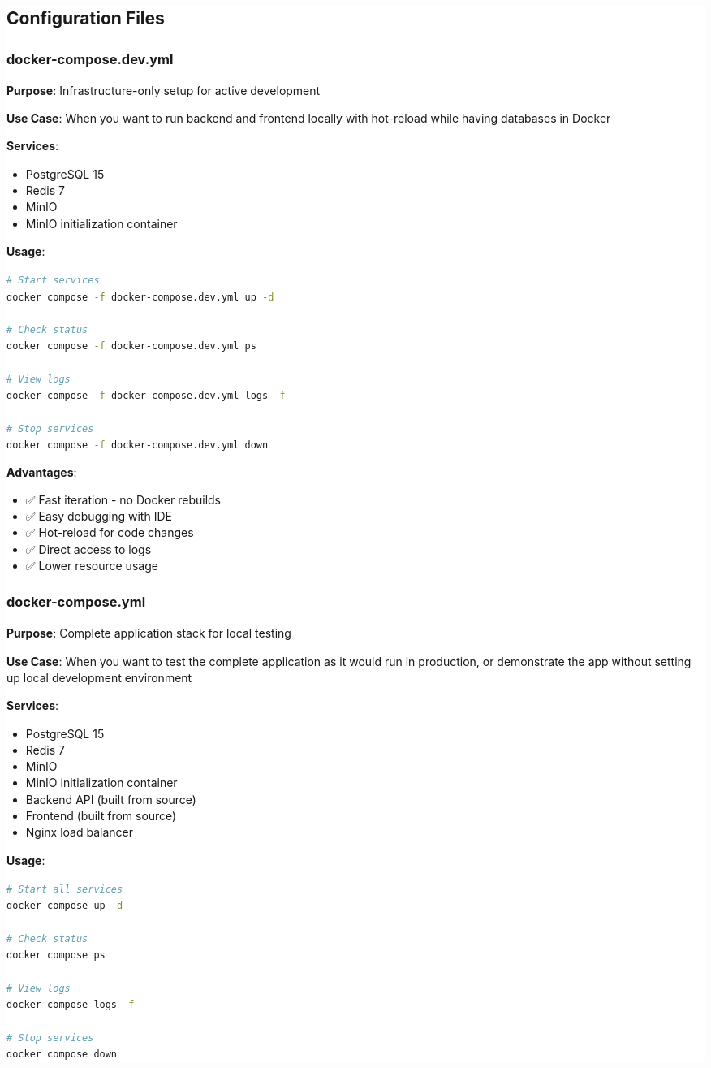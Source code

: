 ## Configuration Files

### docker-compose.dev.yml

**Purpose**: Infrastructure-only setup for active development

**Use Case**: When you want to run backend and frontend locally with hot-reload while having databases in Docker

**Services**:
- PostgreSQL 15
- Redis 7
- MinIO
- MinIO initialization container

**Usage**:
```bash
# Start services
docker compose -f docker-compose.dev.yml up -d

# Check status
docker compose -f docker-compose.dev.yml ps

# View logs
docker compose -f docker-compose.dev.yml logs -f

# Stop services
docker compose -f docker-compose.dev.yml down
```

**Advantages**:
- ✅ Fast iteration - no Docker rebuilds
- ✅ Easy debugging with IDE
- ✅ Hot-reload for code changes
- ✅ Direct access to logs
- ✅ Lower resource usage

### docker-compose.yml

**Purpose**: Complete application stack for local testing

**Use Case**: When you want to test the complete application as it would run in production, or demonstrate the app without setting up local development environment

**Services**:
- PostgreSQL 15
- Redis 7
- MinIO
- MinIO initialization container
- Backend API (built from source)
- Frontend (built from source)
- Nginx load balancer

**Usage**:
```bash
# Start all services
docker compose up -d

# Check status
docker compose ps

# View logs
docker compose logs -f

# Stop services
docker compose down
```